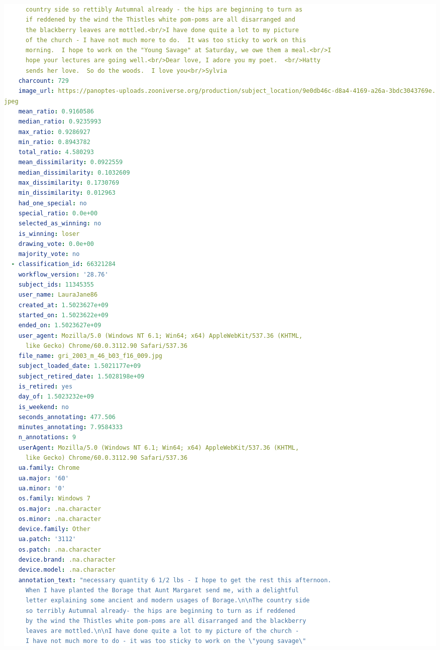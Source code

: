 ```yaml
      country side so rettibly Autumnal already - the hips are beginning to turn as
      if reddened by the wind the Thistles white pom-poms are all disarranged and
      the blackberry leaves are mottled.<br/>I have done quite a lot to my picture
      of the church - I have not much more to do.  It was too sticky to work on this
      morning.  I hope to work on the "Young Savage" at Saturday, we owe them a meal.<br/>I
      hope your lectures are going well.<br/>Dear love, I adore you my poet.  <br/>Hatty
      sends her love.  So do the woods.  I love you<br/>Sylvia
    charcount: 729
    image_url: https://panoptes-uploads.zooniverse.org/production/subject_location/9e0db46c-d8a4-4169-a26a-3bdc3043769e.jpeg
    mean_ratio: 0.9160586
    median_ratio: 0.9235993
    max_ratio: 0.9286927
    min_ratio: 0.8943782
    total_ratio: 4.580293
    mean_dissimilarity: 0.0922559
    median_dissimilarity: 0.1032609
    max_dissimilarity: 0.1730769
    min_dissimilarity: 0.012963
    had_one_special: no
    special_ratio: 0.0e+00
    selected_as_winning: no
    is_winning: loser
    drawing_vote: 0.0e+00
    majority_vote: no
  - classification_id: 66321284
    workflow_version: '28.76'
    subject_ids: 11345355
    user_name: LauraJane86
    created_at: 1.5023627e+09
    started_on: 1.5023622e+09
    ended_on: 1.5023627e+09
    user_agent: Mozilla/5.0 (Windows NT 6.1; Win64; x64) AppleWebKit/537.36 (KHTML,
      like Gecko) Chrome/60.0.3112.90 Safari/537.36
    file_name: gri_2003_m_46_b03_f16_009.jpg
    subject_loaded_date: 1.5021177e+09
    subject_retired_date: 1.5028198e+09
    is_retired: yes
    day_of: 1.5023232e+09
    is_weekend: no
    seconds_annotating: 477.506
    minutes_annotating: 7.9584333
    n_annotations: 9
    userAgent: Mozilla/5.0 (Windows NT 6.1; Win64; x64) AppleWebKit/537.36 (KHTML,
      like Gecko) Chrome/60.0.3112.90 Safari/537.36
    ua.family: Chrome
    ua.major: '60'
    ua.minor: '0'
    os.family: Windows 7
    os.major: .na.character
    os.minor: .na.character
    device.family: Other
    ua.patch: '3112'
    os.patch: .na.character
    device.brand: .na.character
    device.model: .na.character
    annotation_text: "necessary quantity 6 1/2 lbs - I hope to get the rest this afternoon.
      When I have planted the Borage that Aunt Margaret send me, with a delightful
      letter explaining some ancient and modern usages of Borage.\n\nThe country side
      so terribly Autumnal already- the hips are beginning to turn as if reddened
      by the wind the Thistles white pom-poms are all disarranged and the blackberry
      leaves are mottled.\n\nI have done quite a lot to my picture of the church -
      I have not much more to do - it was too sticky to work on the \"young savage\"
```